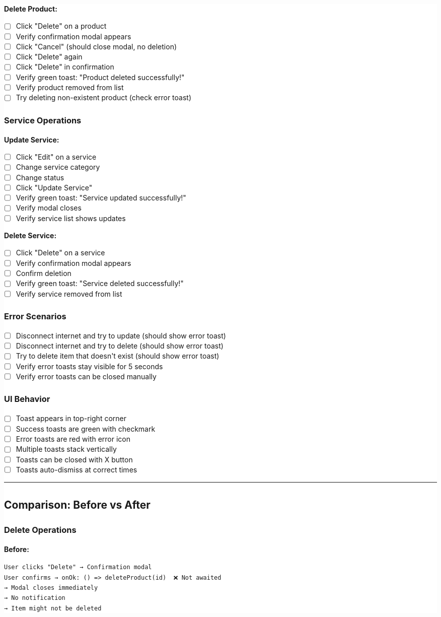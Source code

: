 **Delete Product:**
- [ ] Click "Delete" on a product
- [ ] Verify confirmation modal appears
- [ ] Click "Cancel" (should close modal, no deletion)
- [ ] Click "Delete" again
- [ ] Click "Delete" in confirmation
- [ ] Verify green toast: "Product deleted successfully!"
- [ ] Verify product removed from list
- [ ] Try deleting non-existent product (check error toast)

### Service Operations

**Update Service:**
- [ ] Click "Edit" on a service
- [ ] Change service category
- [ ] Change status
- [ ] Click "Update Service"
- [ ] Verify green toast: "Service updated successfully!"
- [ ] Verify modal closes
- [ ] Verify service list shows updates

**Delete Service:**
- [ ] Click "Delete" on a service
- [ ] Verify confirmation modal appears
- [ ] Confirm deletion
- [ ] Verify green toast: "Service deleted successfully!"
- [ ] Verify service removed from list

### Error Scenarios

- [ ] Disconnect internet and try to update (should show error toast)
- [ ] Disconnect internet and try to delete (should show error toast)
- [ ] Try to delete item that doesn't exist (should show error toast)
- [ ] Verify error toasts stay visible for 5 seconds
- [ ] Verify error toasts can be closed manually

### UI Behavior

- [ ] Toast appears in top-right corner
- [ ] Success toasts are green with checkmark
- [ ] Error toasts are red with error icon
- [ ] Multiple toasts stack vertically
- [ ] Toasts can be closed with X button
- [ ] Toasts auto-dismiss at correct times

---

## Comparison: Before vs After

### Delete Operations

**Before:**
```
User clicks "Delete" → Confirmation modal
User confirms → onOk: () => deleteProduct(id)  ❌ Not awaited
→ Modal closes immediately
→ No notification
→ Item might not be deleted
```
